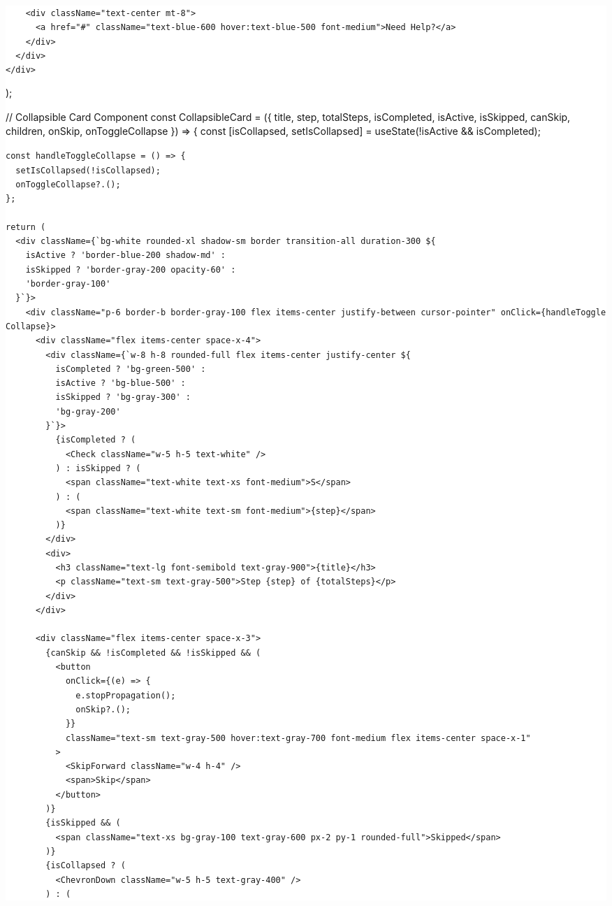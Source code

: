         <div className="text-center mt-8">
          <a href="#" className="text-blue-600 hover:text-blue-500 font-medium">Need Help?</a>
        </div>
      </div>
    </div>
  );

  // Collapsible Card Component
  const CollapsibleCard = ({ title, step, totalSteps, isCompleted, isActive, isSkipped, canSkip, children, onSkip, onToggleCollapse }) => {
    const [isCollapsed, setIsCollapsed] = useState(!isActive && isCompleted);

    const handleToggleCollapse = () => {
      setIsCollapsed(!isCollapsed);
      onToggleCollapse?.();
    };

    return (
      <div className={`bg-white rounded-xl shadow-sm border transition-all duration-300 ${
        isActive ? 'border-blue-200 shadow-md' : 
        isSkipped ? 'border-gray-200 opacity-60' : 
        'border-gray-100'
      }`}>
        <div className="p-6 border-b border-gray-100 flex items-center justify-between cursor-pointer" onClick={handleToggleCollapse}>
          <div className="flex items-center space-x-4">
            <div className={`w-8 h-8 rounded-full flex items-center justify-center ${
              isCompleted ? 'bg-green-500' : 
              isActive ? 'bg-blue-500' : 
              isSkipped ? 'bg-gray-300' : 
              'bg-gray-200'
            }`}>
              {isCompleted ? (
                <Check className="w-5 h-5 text-white" />
              ) : isSkipped ? (
                <span className="text-white text-xs font-medium">S</span>
              ) : (
                <span className="text-white text-sm font-medium">{step}</span>
              )}
            </div>
            <div>
              <h3 className="text-lg font-semibold text-gray-900">{title}</h3>
              <p className="text-sm text-gray-500">Step {step} of {totalSteps}</p>
            </div>
          </div>
          
          <div className="flex items-center space-x-3">
            {canSkip && !isCompleted && !isSkipped && (
              <button
                onClick={(e) => {
                  e.stopPropagation();
                  onSkip?.();
                }}
                className="text-sm text-gray-500 hover:text-gray-700 font-medium flex items-center space-x-1"
              >
                <SkipForward className="w-4 h-4" />
                <span>Skip</span>
              </button>
            )}
            {isSkipped && (
              <span className="text-xs bg-gray-100 text-gray-600 px-2 py-1 rounded-full">Skipped</span>
            )}
            {isCollapsed ? (
              <ChevronDown className="w-5 h-5 text-gray-400" />
            ) : (